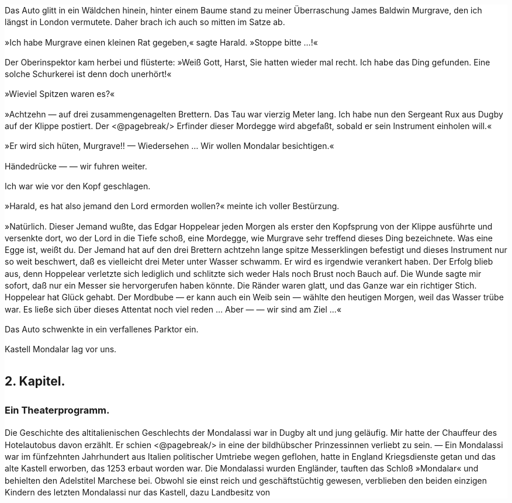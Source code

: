 Das Auto glitt in ein Wäldchen hinein, hinter einem
Baume stand zu meiner Überraschung James Baldwin
Murgrave, den ich längst in London vermutete. Daher
brach ich auch so mitten im Satze ab.

»Ich habe Murgrave einen kleinen Rat gegeben,« sagte
Harald. »Stoppe bitte …!«

Der Oberinspektor kam herbei und flüsterte: »Weiß Gott,
Harst, Sie hatten wieder mal recht. Ich habe das Ding
gefunden. Eine solche Schurkerei ist denn doch unerhört!«

»Wieviel Spitzen waren es?«

»Achtzehn — auf drei zusammengenagelten Brettern.
Das Tau war vierzig Meter lang. Ich habe nun den
Sergeant Rux aus Dugby auf der Klippe postiert. Der
<@pagebreak/>
Erfinder dieser Mordegge wird abgefaßt, sobald er sein
Instrument einholen will.«

»Er wird sich hüten, Murgrave!! — Wiedersehen …
Wir wollen Mondalar besichtigen.«

Händedrücke — — wir fuhren weiter.

Ich war wie vor den Kopf geschlagen.

»Harald, es hat also jemand den Lord ermorden wollen?«
meinte ich voller Bestürzung.

»Natürlich. Dieser Jemand wußte, das Edgar Hoppelear
jeden Morgen als erster den Kopfsprung von der Klippe
ausführte und versenkte dort, wo der Lord in die Tiefe
schoß, eine Mordegge, wie Murgrave sehr treffend dieses
Ding bezeichnete. Was eine Egge ist, weißt du. Der Jemand
hat auf den drei Brettern achtzehn lange spitze Messerklingen
befestigt und dieses Instrument nur so weit beschwert, daß
es vielleicht drei Meter unter Wasser schwamm. Er wird
es irgendwie verankert haben. Der Erfolg blieb aus, denn
Hoppelear verletzte sich lediglich und schlitzte sich weder Hals
noch Brust noch Bauch auf. Die Wunde sagte mir sofort,
daß nur ein Messer sie hervorgerufen haben könnte. Die
Ränder waren glatt, und das Ganze war ein richtiger Stich.
Hoppelear hat Glück gehabt. Der Mordbube — er kann auch
ein Weib sein — wählte den heutigen Morgen, weil das
Wasser trübe war. Es ließe sich über dieses Attentat
noch viel reden … Aber — — wir sind am Ziel …«

Das Auto schwenkte in ein verfallenes Parktor ein.

Kastell Mondalar lag vor uns.

<h2>2. Kapitel.</h2>

<h3>Ein Theaterprogramm.</h3>
Die Geschichte des altitalienischen Geschlechts der Mondalassi
war in Dugby alt und jung geläufig. Mir hatte
der Chauffeur des Hotelautobus davon erzählt. Er schien
<@pagebreak/>
in eine der bildhübscher Prinzessinnen verliebt zu sein. —
Ein Mondalassi war im fünfzehnten Jahrhundert aus Italien
politischer Umtriebe wegen geflohen, hatte in England
Kriegsdienste getan und das alte Kastell erworben, das
1253 erbaut worden war. Die Mondalassi wurden Engländer,
tauften das Schloß »Mondalar« und behielten den
Adelstitel Marchese bei. Obwohl sie einst reich und geschäftstüchtig
gewesen, verblieben den beiden einzigen Kindern
des letzten Mondalassi nur das Kastell, dazu Landbesitz von